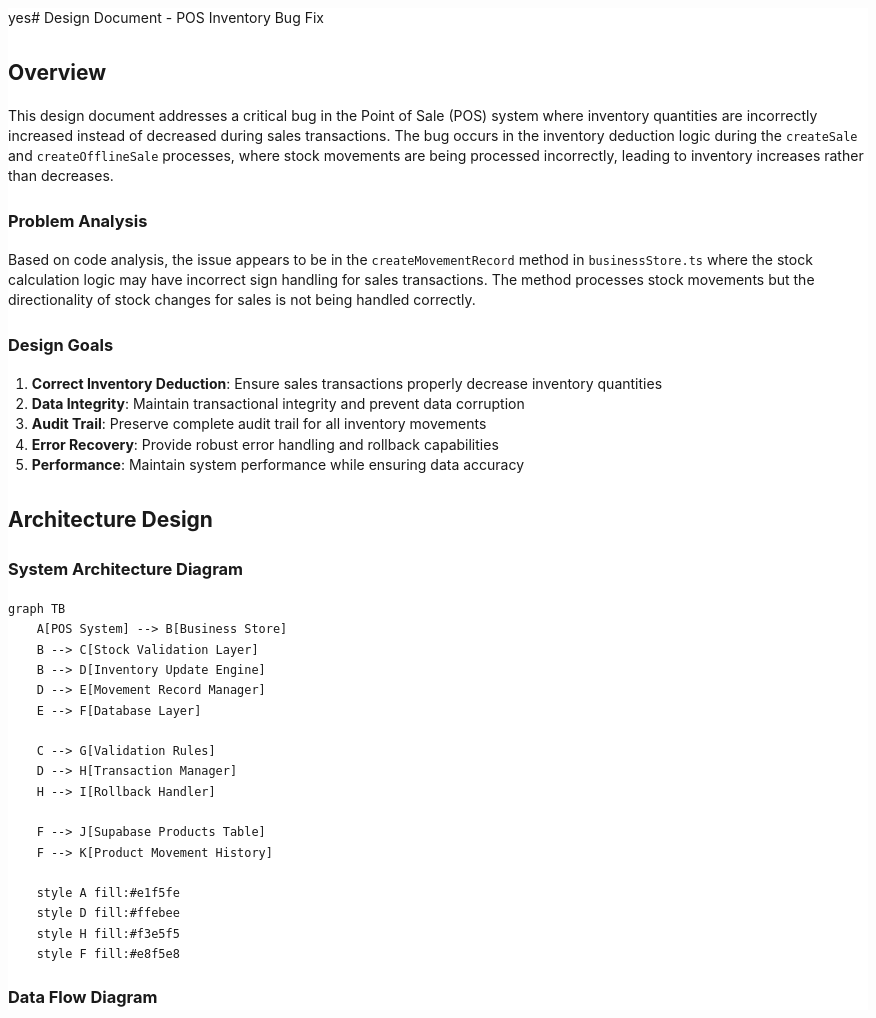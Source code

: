 yes# Design Document - POS Inventory Bug Fix

## Overview

This design document addresses a critical bug in the Point of Sale (POS) system where inventory quantities are incorrectly increased instead of decreased during sales transactions. The bug occurs in the inventory deduction logic during the `createSale` and `createOfflineSale` processes, where stock movements are being processed incorrectly, leading to inventory increases rather than decreases.

### Problem Analysis

Based on code analysis, the issue appears to be in the `createMovementRecord` method in `businessStore.ts` where the stock calculation logic may have incorrect sign handling for sales transactions. The method processes stock movements but the directionality of stock changes for sales is not being handled correctly.

### Design Goals

1. **Correct Inventory Deduction**: Ensure sales transactions properly decrease inventory quantities
2. **Data Integrity**: Maintain transactional integrity and prevent data corruption
3. **Audit Trail**: Preserve complete audit trail for all inventory movements
4. **Error Recovery**: Provide robust error handling and rollback capabilities
5. **Performance**: Maintain system performance while ensuring data accuracy

## Architecture Design

### System Architecture Diagram

```mermaid
graph TB
    A[POS System] --> B[Business Store]
    B --> C[Stock Validation Layer]
    B --> D[Inventory Update Engine]
    D --> E[Movement Record Manager]
    E --> F[Database Layer]
    
    C --> G[Validation Rules]
    D --> H[Transaction Manager]
    H --> I[Rollback Handler]
    
    F --> J[Supabase Products Table]
    F --> K[Product Movement History]
    
    style A fill:#e1f5fe
    style D fill:#ffebee
    style H fill:#f3e5f5
    style F fill:#e8f5e8
```

### Data Flow Diagram

